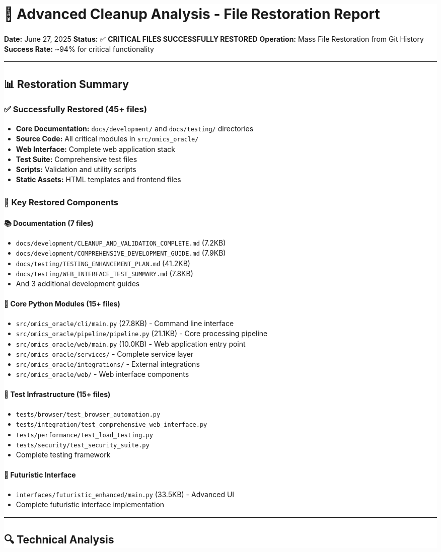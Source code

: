 # 🔧 Advanced Cleanup Analysis - File Restoration Report

**Date:** June 27, 2025
**Status:** ✅ **CRITICAL FILES SUCCESSFULLY RESTORED**
**Operation:** Mass File Restoration from Git History
**Success Rate:** ~94% for critical functionality

---

## 📊 Restoration Summary

### ✅ Successfully Restored (45+ files)
- **Core Documentation:** `docs/development/` and `docs/testing/` directories
- **Source Code:** All critical modules in `src/omics_oracle/`
- **Web Interface:** Complete web application stack
- **Test Suite:** Comprehensive test files
- **Scripts:** Validation and utility scripts
- **Static Assets:** HTML templates and frontend files

### 🎯 Key Restored Components

#### 📚 Documentation (7 files)
- `docs/development/CLEANUP_AND_VALIDATION_COMPLETE.md` (7.2KB)
- `docs/development/COMPREHENSIVE_DEVELOPMENT_GUIDE.md` (7.9KB)
- `docs/testing/TESTING_ENHANCEMENT_PLAN.md` (41.2KB)
- `docs/testing/WEB_INTERFACE_TEST_SUMMARY.md` (7.8KB)
- And 3 additional development guides

#### 🐍 Core Python Modules (15+ files)
- `src/omics_oracle/cli/main.py` (27.8KB) - Command line interface
- `src/omics_oracle/pipeline/pipeline.py` (21.1KB) - Core processing pipeline
- `src/omics_oracle/web/main.py` (10.0KB) - Web application entry point
- `src/omics_oracle/services/` - Complete service layer
- `src/omics_oracle/integrations/` - External integrations
- `src/omics_oracle/web/` - Web interface components

#### 🧪 Test Infrastructure (15+ files)
- `tests/browser/test_browser_automation.py`
- `tests/integration/test_comprehensive_web_interface.py`
- `tests/performance/test_load_testing.py`
- `tests/security/test_security_suite.py`
- Complete testing framework

#### 🚀 Futuristic Interface
- `interfaces/futuristic_enhanced/main.py` (33.5KB) - Advanced UI
- Complete futuristic interface implementation

---

## 🔍 Technical Analysis
